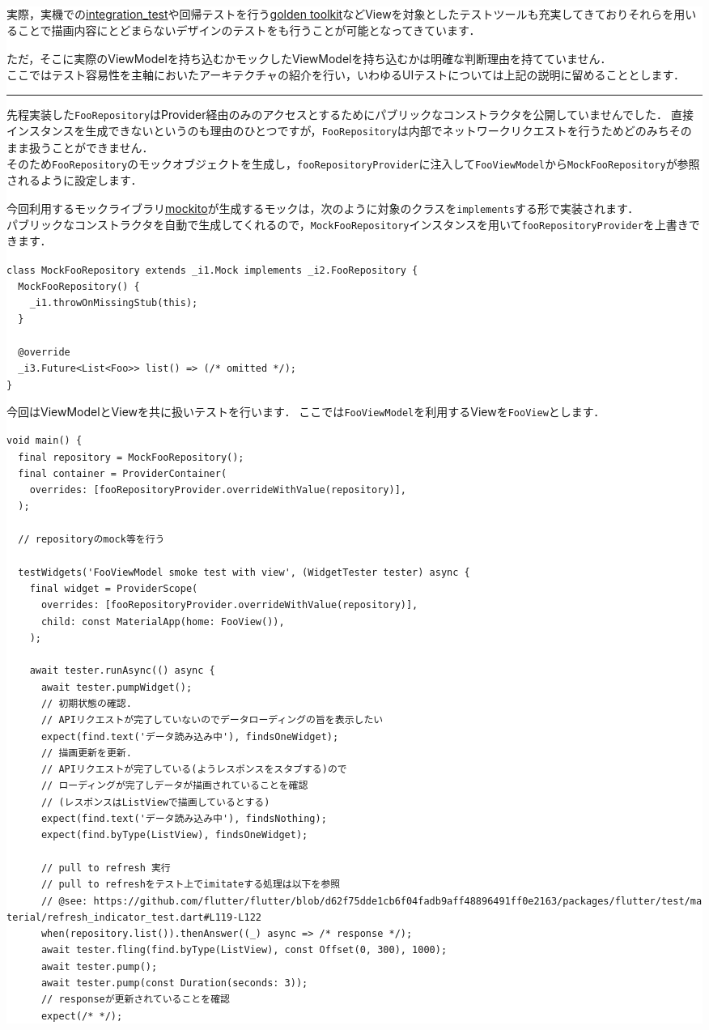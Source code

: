 実際，実機での[integration_test][integration_test]や回帰テストを行う[golden toolkit][golden_test]などViewを対象としたテストツールも充実してきておりそれらを用いることで描画内容にとどまらないデザインのテストをも行うことが可能となってきています．  

ただ，そこに実際のViewModelを持ち込むかモックしたViewModelを持ち込むかは明確な判断理由を持てていません．  
ここではテスト容易性を主軸においたアーキテクチャの紹介を行い，いわゆるUIテストについては上記の説明に留めることとします．

---

先程実装した`FooRepository`はProvider経由のみのアクセスとするためにパブリックなコンストラクタを公開していませんでした．
直接インスタンスを生成できないというのも理由のひとつですが，`FooRepository`は内部でネットワークリクエストを行うためどのみちそのまま扱うことができません．  
そのため`FooRepository`のモックオブジェクトを生成し，`fooRepositoryProvider`に注入して`FooViewModel`から`MockFooRepository`が参照されるように設定します．

今回利用するモックライブラリ[mockito][mockito]が生成するモックは，次のように対象のクラスを`implements`する形で実装されます．  
パブリックなコンストラクタを自動で生成してくれるので，`MockFooRepository`インスタンスを用いて`fooRepositoryProvider`を上書きできます．

```dart[class="line-numbers"][data-file="foo_repository.mocks.dart"]
class MockFooRepository extends _i1.Mock implements _i2.FooRepository {
  MockFooRepository() {
    _i1.throwOnMissingStub(this);
  }

  @override
  _i3.Future<List<Foo>> list() => (/* omitted */);
}
```

今回はViewModelとViewを共に扱いテストを行います．
ここでは`FooViewModel`を利用するViewを`FooView`とします．

```dart[class="line-numbers"][data-file="foo_view_model_test.dart"]
void main() {
  final repository = MockFooRepository();
  final container = ProviderContainer(
    overrides: [fooRepositoryProvider.overrideWithValue(repository)],
  );

  // repositoryのmock等を行う

  testWidgets('FooViewModel smoke test with view', (WidgetTester tester) async {
    final widget = ProviderScope(
      overrides: [fooRepositoryProvider.overrideWithValue(repository)],
      child: const MaterialApp(home: FooView()),
    );

    await tester.runAsync(() async {
      await tester.pumpWidget();
      // 初期状態の確認.
      // APIリクエストが完了していないのでデータローディングの旨を表示したい
      expect(find.text('データ読み込み中'), findsOneWidget);
      // 描画更新を更新.
      // APIリクエストが完了している(ようレスポンスをスタブする)ので
      // ローディングが完了しデータが描画されていることを確認
      // (レスポンスはListViewで描画しているとする)
      expect(find.text('データ読み込み中'), findsNothing);
      expect(find.byType(ListView), findsOneWidget);

      // pull to refresh 実行
      // pull to refreshをテスト上でimitateする処理は以下を参照
      // @see: https://github.com/flutter/flutter/blob/d62f75dde1cb6f04fadb9aff48896491ff0e2163/packages/flutter/test/material/refresh_indicator_test.dart#L119-L122
      when(repository.list()).thenAnswer((_) async => /* response */);
      await tester.fling(find.byType(ListView), const Offset(0, 300), 1000);
      await tester.pump();
      await tester.pump(const Duration(seconds: 3));
      // responseが更新されていることを確認
      expect(/* */);
```

[praha_test]: https://www.praha-inc.com/lab/posts/testability
[testability]: https://www.satisfice.com/download/heuristics-of-software-testability
[shared_preferences]: https://pub.dev/packages/shared_preferences
[freezed]: https://pub.dev/packages/freezed
[riverpod]: https://pub.dev/packages/riverpod
[dotenv]: https://pub.dev/packages/flutter_dotenv
[json_serializable]: https://pub.dev/packages/json_serializable
[http]: https://pub.dev/packages/http
[dio]: https://pub.dev/packages/dio
[flutter_test]: https://api.flutter.dev/flutter/flutter_test/flutter_test-library.html
[mockito]: https://pub.dev/packages/mockito
[mock_http_server]: https://pub.dev/packages/mock_web_server
[async_value]: https://pub.dev/documentation/riverpod/latest/riverpod/AsyncValue-class.html
[di_principles]: https://livebook.manning.com/book/dependency-injection-principles-practices-patterns/about-this-book/1
[integration_test]: https://flutter.dev/docs/cookbook/testing/integration/introduction
[golden_test]: https://pub.dev/packages/golden_toolkit
[aaa]: https://docs.microsoft.com/en-us/visualstudio/test/unit-test-basics?view=vs-2019#write-your-tests
[srp]: https://en.wikipedia.org/wiki/Single-responsibility_principle
[provider_read]: https://riverpod.dev/docs/concepts/combining_providers/#can-i-read-a-provider-without-listening-to-it
[^1]: [Dependency Injection principles, Manning][di_principles]. volatile dependency/static dependency
[^2]: https://blog.ploeh.dk/2018/08/27/on-constructor-over-injection/
[^3]: https://docs.microsoft.com/en-us/archive/blogs/johngossman/introduction-to-modelviewviewmodel-pattern-for-building-wpf-apps
[^4]: https://martinfowler.com/bliki/HumbleObject.html
[^5]: https://blog.cleancoder.com/uncle-bob/2014/05/08/SingleReponsibilityPrinciple.html
[^6]: またはHeuristics of Software TestabilityにおけるControllability/Decomposability.